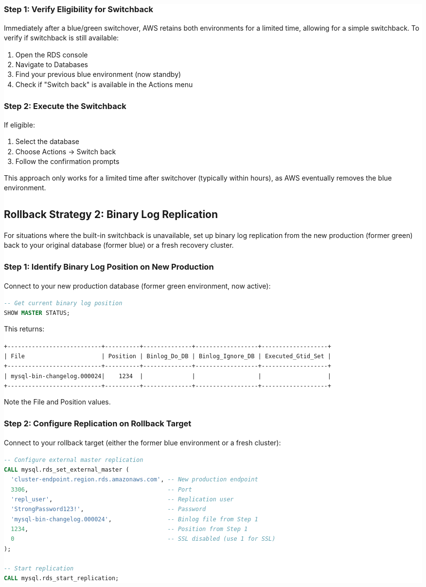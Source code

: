 ### Step 1: Verify Eligibility for Switchback

Immediately after a blue/green switchover, AWS retains both environments for a limited time, allowing for a simple switchback. To verify if switchback is still available:

1. Open the RDS console
2. Navigate to Databases
3. Find your previous blue environment (now standby)
4. Check if "Switch back" is available in the Actions menu

### Step 2: Execute the Switchback

If eligible:

1. Select the database
2. Choose Actions → Switch back
3. Follow the confirmation prompts

This approach only works for a limited time after switchover (typically within hours), as AWS eventually removes the blue environment.

## Rollback Strategy 2: Binary Log Replication

For situations where the built-in switchback is unavailable, set up binary log replication from the new production (former green) back to your original database (former blue) or a fresh recovery cluster.

### Step 1: Identify Binary Log Position on New Production

Connect to your new production database (former green environment, now active):

```sql
-- Get current binary log position
SHOW MASTER STATUS;
```

This returns:
```
+---------------------------+----------+--------------+------------------+-------------------+
| File                      | Position | Binlog_Do_DB | Binlog_Ignore_DB | Executed_Gtid_Set |
+---------------------------+----------+--------------+------------------+-------------------+
| mysql-bin-changelog.000024|    1234  |              |                  |                   |
+---------------------------+----------+--------------+------------------+-------------------+
```

Note the File and Position values.

### Step 2: Configure Replication on Rollback Target

Connect to your rollback target (either the former blue environment or a fresh cluster):

```sql
-- Configure external master replication
CALL mysql.rds_set_external_master (
  'cluster-endpoint.region.rds.amazonaws.com', -- New production endpoint
  3306,                                        -- Port
  'repl_user',                                 -- Replication user
  'StrongPassword123!',                        -- Password
  'mysql-bin-changelog.000024',                -- Binlog file from Step 1
  1234,                                        -- Position from Step 1
  0                                            -- SSL disabled (use 1 for SSL)
);

-- Start replication
CALL mysql.rds_start_replication;
```
